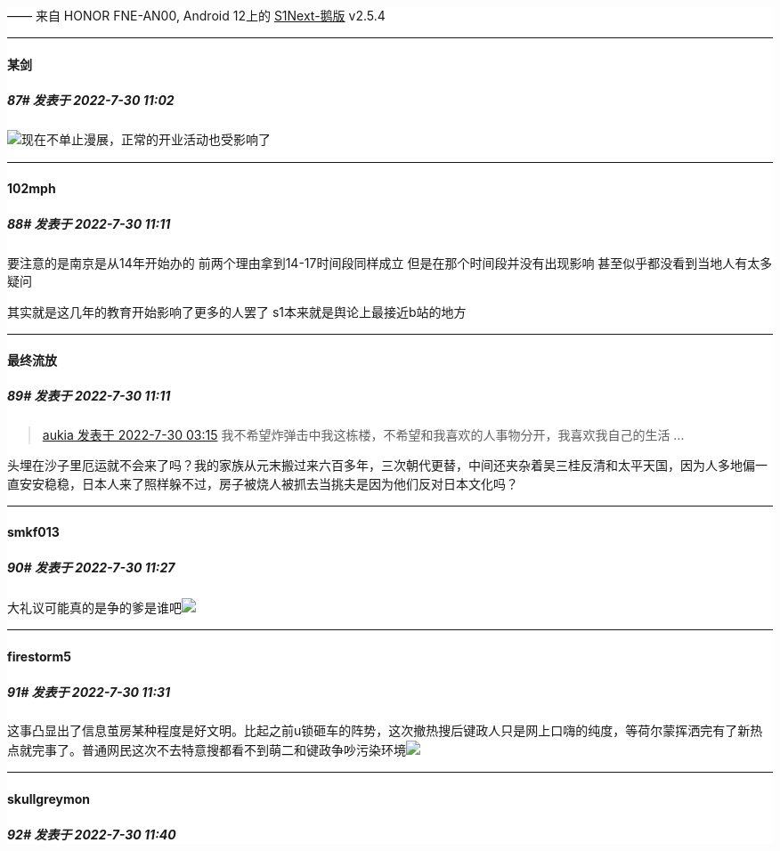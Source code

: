 —— 来自 HONOR FNE-AN00, Android 12上的 [S1Next-鹅版](https://github.com/ykrank/S1-Next/releases) v2.5.4



*****

####  某剑  
##### 87#       发表于 2022-7-30 11:02

<img src="https://static.saraba1st.com/image/smiley/face2017/049.png" referrerpolicy="no-referrer">现在不单止漫展，正常的开业活动也受影响了

*****

####  102mph  
##### 88#       发表于 2022-7-30 11:11

要注意的是南京是从14年开始办的 前两个理由拿到14-17时间段同样成立 但是在那个时间段并没有出现影响 甚至似乎都没看到当地人有太多疑问

其实就是这几年的教育开始影响了更多的人罢了 s1本来就是舆论上最接近b站的地方

*****

####  最终流放  
##### 89#       发表于 2022-7-30 11:11

<blockquote><a href="httphttps://bbs.saraba1st.com/2b/forum.php?mod=redirect&amp;goto=findpost&amp;pid=56862487&amp;ptid=2084250" target="_blank">aukia 发表于 2022-7-30 03:15</a>
我不希望炸弹击中我这栋楼，不希望和我喜欢的人事物分开，我喜欢我自己的生活 ...</blockquote>
头埋在沙子里厄运就不会来了吗？我的家族从元末搬过来六百多年，三次朝代更替，中间还夹杂着吴三桂反清和太平天国，因为人多地偏一直安安稳稳，日本人来了照样躲不过，房子被烧人被抓去当挑夫是因为他们反对日本文化吗？



*****

####  smkf013  
##### 90#       发表于 2022-7-30 11:27

大礼议可能真的是争的爹是谁吧<img src="https://static.saraba1st.com/image/smiley/face2017/067.png" referrerpolicy="no-referrer">



*****

####  firestorm5  
##### 91#       发表于 2022-7-30 11:31

这事凸显出了信息茧房某种程度是好文明。比起之前u锁砸车的阵势，这次撤热搜后键政人只是网上口嗨的纯度，等荷尔蒙挥洒完有了新热点就完事了。普通网民这次不去特意搜都看不到萌二和键政争吵污染环境<img src="https://static.saraba1st.com/image/smiley/face2017/067.png" referrerpolicy="no-referrer">



*****

####  skullgreymon  
##### 92#       发表于 2022-7-30 11:40
